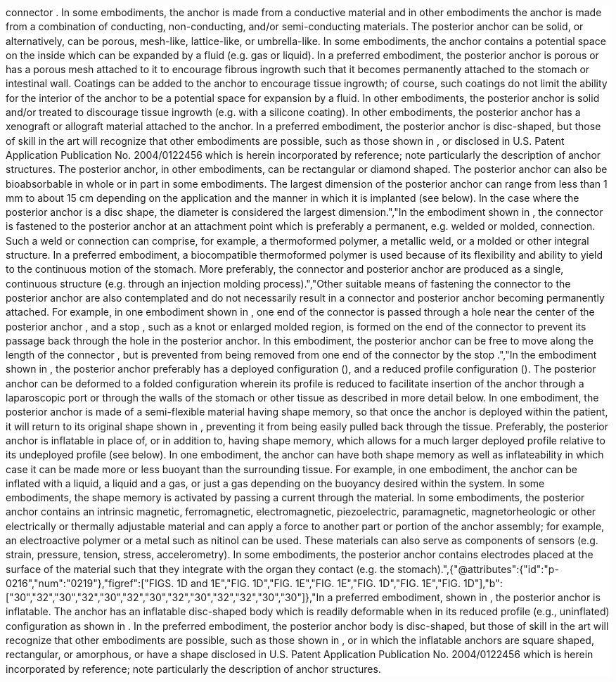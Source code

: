 connector . In some embodiments, the anchor is made from a conductive material and in other embodiments the anchor is made from a combination of conducting, non-conducting, and\/or semi-conducting materials. The posterior anchor  can be solid, or alternatively, can be porous, mesh-like, lattice-like, or umbrella-like. In some embodiments, the anchor contains a potential space on the inside which can be expanded by a fluid (e.g. gas or liquid). In a preferred embodiment, the posterior anchor is porous or has a porous mesh attached to it to encourage fibrous ingrowth such that it becomes permanently attached to the stomach or intestinal wall. Coatings can be added to the anchor to encourage tissue ingrowth; of course, such coatings do not limit the ability for the interior of the anchor to be a potential space for expansion by a fluid. In other embodiments, the posterior anchor is solid and\/or treated to discourage tissue ingrowth (e.g. with a silicone coating). In other embodiments, the posterior anchor has a xenograft or allograft material attached to the anchor. In a preferred embodiment, the posterior anchor  is disc-shaped, but those of skill in the art will recognize that other embodiments are possible, such as those shown in , or disclosed in U.S. Patent Application Publication No. 2004\/0122456 which is herein incorporated by reference; note particularly the description of anchor structures. The posterior anchor, in other embodiments, can be rectangular or diamond shaped. The posterior anchor can also be bioabsorbable in whole or in part in some embodiments. The largest dimension of the posterior anchor can range from less than 1 mm to about 15 cm depending on the application and the manner in which it is implanted (see below). In the case where the posterior anchor is a disc shape, the diameter is considered the largest dimension.","In the embodiment shown in , the connector  is fastened to the posterior anchor  at an attachment point  which is preferably a permanent, e.g. welded or molded, connection. Such a weld or connection can comprise, for example, a thermoformed polymer, a metallic weld, or a molded or other integral structure. In a preferred embodiment, a biocompatible thermoformed polymer is used because of its flexibility and ability to yield to the continuous motion of the stomach. More preferably, the connector and posterior anchor are produced as a single, continuous structure (e.g. through an injection molding process).","Other suitable means of fastening the connector to the posterior anchor are also contemplated and do not necessarily result in a connector and posterior anchor becoming permanently attached. For example, in one embodiment shown in , one end of the connector is passed through a hole  near the center of the posterior anchor , and a stop , such as a knot or enlarged molded region, is formed on the end of the connector to prevent its passage back through the hole in the posterior anchor. In this embodiment, the posterior anchor  can be free to move along the length of the connector , but is prevented from being removed from one end of the connector by the stop .","In the embodiment shown in , the posterior anchor  preferably has a deployed configuration (), and a reduced profile configuration (). The posterior anchor  can be deformed to a folded configuration wherein its profile is reduced to facilitate insertion of the anchor through a laparoscopic port or through the walls of the stomach or other tissue as described in more detail below. In one embodiment, the posterior anchor  is made of a semi-flexible material having shape memory, so that once the anchor is deployed within the patient, it will return to its original shape shown in , preventing it from being easily pulled back through the tissue. Preferably, the posterior anchor is inflatable in place of, or in addition to, having shape memory, which allows for a much larger deployed profile relative to its undeployed profile (see below). In one embodiment, the anchor can have both shape memory as well as inflateability in which case it can be made more or less buoyant than the surrounding tissue. For example, in one embodiment, the anchor can be inflated with a liquid, a liquid and a gas, or just a gas depending on the buoyancy desired within the system. In some embodiments, the shape memory is activated by passing a current through the material. In some embodiments, the posterior anchor contains an intrinsic magnetic, ferromagnetic, electromagnetic, piezoelectric, paramagnetic, magnetorheologic or other electrically or thermally adjustable material and can apply a force to another part or portion of the anchor assembly; for example, an electroactive polymer or a metal such as nitinol can be used. These materials can also serve as components of sensors (e.g. strain, pressure, tension, stress, accelerometry). In some embodiments, the posterior anchor contains electrodes placed at the surface of the material such that they integrate with the organ they contact (e.g. the stomach).",{"@attributes":{"id":"p-0216","num":"0219"},"figref":["FIGS. 1D and 1E","FIG. 1D","FIG. 1E","FIG. 1E","FIG. 1D","FIG. 1E","FIG. 1D"],"b":["30","32","30","32","30","32","30","32","30","32","32","30","30"]},"In a preferred embodiment, shown in , the posterior anchor is inflatable. The anchor has an inflatable disc-shaped body  which is readily deformable when in its reduced profile (e.g., uninflated) configuration as shown in . In the preferred embodiment, the posterior anchor body  is disc-shaped, but those of skill in the art will recognize that other embodiments are possible, such as those shown in , or in which the inflatable anchors are square shaped, rectangular, or amorphous, or have a shape disclosed in U.S. Patent Application Publication No. 2004\/0122456 which is herein incorporated by reference; note particularly the description of anchor structures.